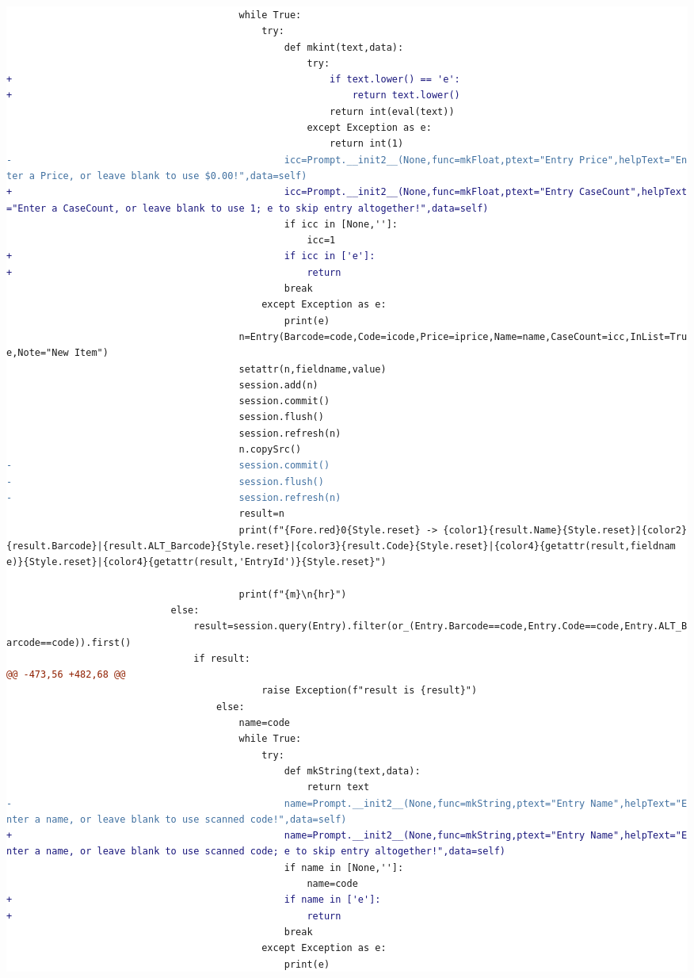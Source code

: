 ```diff
                                         while True:
                                             try:
                                                 def mkint(text,data):
                                                     try:
+                                                        if text.lower() == 'e':
+                                                            return text.lower()
                                                         return int(eval(text))
                                                     except Exception as e:
                                                         return int(1)
-                                                icc=Prompt.__init2__(None,func=mkFloat,ptext="Entry Price",helpText="Enter a Price, or leave blank to use $0.00!",data=self)
+                                                icc=Prompt.__init2__(None,func=mkFloat,ptext="Entry CaseCount",helpText="Enter a CaseCount, or leave blank to use 1; e to skip entry altogether!",data=self)
                                                 if icc in [None,'']:
                                                     icc=1
+                                                if icc in ['e']:
+                                                    return
                                                 break
                                             except Exception as e:
                                                 print(e)
                                         n=Entry(Barcode=code,Code=icode,Price=iprice,Name=name,CaseCount=icc,InList=True,Note="New Item")
                                         setattr(n,fieldname,value)
                                         session.add(n)
                                         session.commit()
                                         session.flush()
                                         session.refresh(n)
                                         n.copySrc()
-                                        session.commit()
-                                        session.flush()
-                                        session.refresh(n)
                                         result=n
                                         print(f"{Fore.red}0{Style.reset} -> {color1}{result.Name}{Style.reset}|{color2}{result.Barcode}|{result.ALT_Barcode}{Style.reset}|{color3}{result.Code}{Style.reset}|{color4}{getattr(result,fieldname)}{Style.reset}|{color4}{getattr(result,'EntryId')}{Style.reset}")
 
                                         print(f"{m}\n{hr}")
                             else:
                                 result=session.query(Entry).filter(or_(Entry.Barcode==code,Entry.Code==code,Entry.ALT_Barcode==code)).first()
                                 if result:
@@ -473,56 +482,68 @@
                                             raise Exception(f"result is {result}")
                                     else:
                                         name=code
                                         while True:
                                             try:
                                                 def mkString(text,data):
                                                     return text
-                                                name=Prompt.__init2__(None,func=mkString,ptext="Entry Name",helpText="Enter a name, or leave blank to use scanned code!",data=self)
+                                                name=Prompt.__init2__(None,func=mkString,ptext="Entry Name",helpText="Enter a name, or leave blank to use scanned code; e to skip entry altogether!",data=self)
                                                 if name in [None,'']:
                                                     name=code
+                                                if name in ['e']:
+                                                    return
                                                 break
                                             except Exception as e:
                                                 print(e)
```